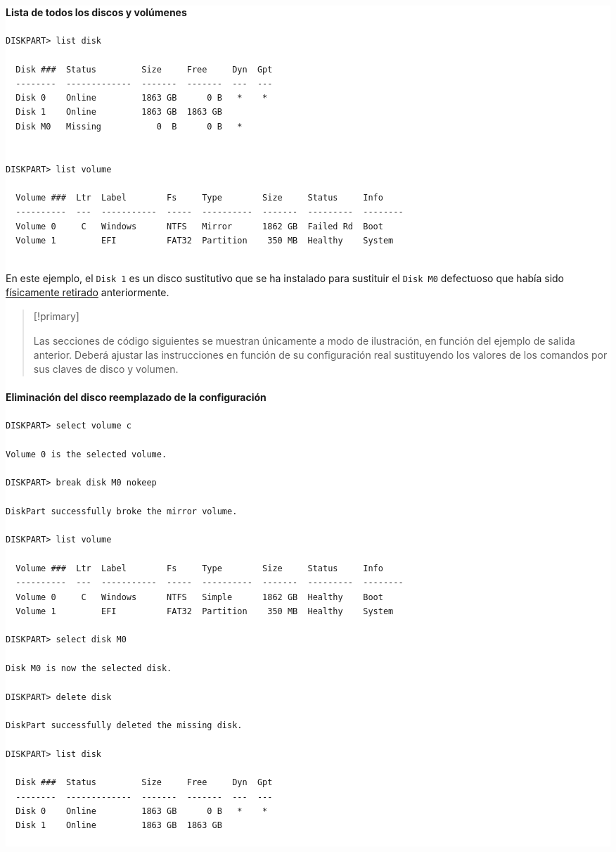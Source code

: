 #### Lista de todos los discos y volúmenes


```console
DISKPART> list disk
 
  Disk ###  Status         Size     Free     Dyn  Gpt
  --------  -------------  -------  -------  ---  ---
  Disk 0    Online         1863 GB      0 B   *    *
  Disk 1    Online         1863 GB  1863 GB
  Disk M0   Missing           0  B      0 B   *   
 
 
DISKPART> list volume
 
  Volume ###  Ltr  Label        Fs     Type        Size     Status     Info
  ----------  ---  -----------  -----  ----------  -------  ---------  --------
  Volume 0     C   Windows      NTFS   Mirror      1862 GB  Failed Rd  Boot
  Volume 1         EFI          FAT32  Partition    350 MB  Healthy    System
 
```

En este ejemplo, el `Disk 1` es un disco sustitutivo que se ha instalado para sustituir el `Disk M0` defectuoso que había sido [físicamente retirado](/pages/bare_metal_cloud/dedicated_servers/disk_replacement) anteriormente.

> [!primary]
>
> Las secciones de código siguientes se muestran únicamente a modo de ilustración, en función del ejemplo de salida anterior. Deberá ajustar las instrucciones en función de su configuración real sustituyendo los valores de los comandos por sus claves de disco y volumen.
>

#### Eliminación del disco reemplazado de la configuración

```console
DISKPART> select volume c
  
Volume 0 is the selected volume.
  
DISKPART> break disk M0 nokeep
  
DiskPart successfully broke the mirror volume.
 
DISKPART> list volume
 
  Volume ###  Ltr  Label        Fs     Type        Size     Status     Info
  ----------  ---  -----------  -----  ----------  -------  ---------  --------
  Volume 0     C   Windows      NTFS   Simple      1862 GB  Healthy    Boot
  Volume 1         EFI          FAT32  Partition    350 MB  Healthy    System
 
DISKPART> select disk M0
 
Disk M0 is now the selected disk.
 
DISKPART> delete disk
 
DiskPart successfully deleted the missing disk.
 
DISKPART> list disk
 
  Disk ###  Status         Size     Free     Dyn  Gpt
  --------  -------------  -------  -------  ---  ---
  Disk 0    Online         1863 GB      0 B   *    *
  Disk 1    Online         1863 GB  1863 GB
 
```